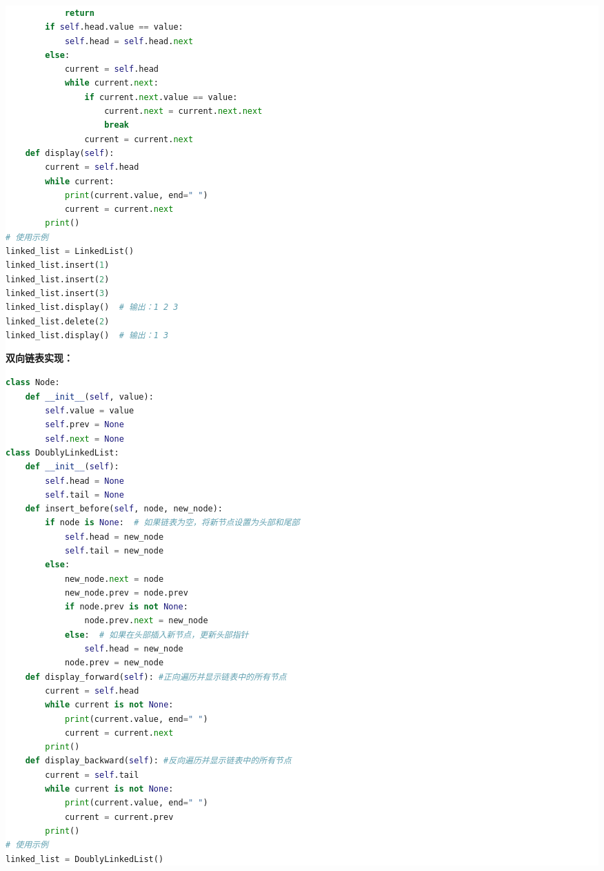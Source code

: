 ```python
            return
        if self.head.value == value:
            self.head = self.head.next
        else:
            current = self.head
            while current.next:
                if current.next.value == value:
                    current.next = current.next.next
                    break
                current = current.next
    def display(self):
        current = self.head
        while current:
            print(current.value, end=" ")
            current = current.next
        print()
# 使用示例
linked_list = LinkedList()
linked_list.insert(1)
linked_list.insert(2)
linked_list.insert(3)
linked_list.display()  # 输出：1 2 3
linked_list.delete(2)
linked_list.display()  # 输出：1 3
```

**双向链表实现：**

```python
class Node:
    def __init__(self, value):
        self.value = value
        self.prev = None
        self.next = None
class DoublyLinkedList:
    def __init__(self):
        self.head = None
        self.tail = None
    def insert_before(self, node, new_node):
        if node is None:  # 如果链表为空，将新节点设置为头部和尾部
            self.head = new_node
            self.tail = new_node
        else:
            new_node.next = node
            new_node.prev = node.prev
            if node.prev is not None:
                node.prev.next = new_node
            else:  # 如果在头部插入新节点，更新头部指针
                self.head = new_node
            node.prev = new_node
    def display_forward(self): #正向遍历并显示链表中的所有节点
        current = self.head
        while current is not None:
            print(current.value, end=" ")
            current = current.next
        print()
    def display_backward(self): #反向遍历并显示链表中的所有节点
        current = self.tail
        while current is not None:
            print(current.value, end=" ")
            current = current.prev
        print()
# 使用示例
linked_list = DoublyLinkedList()
```